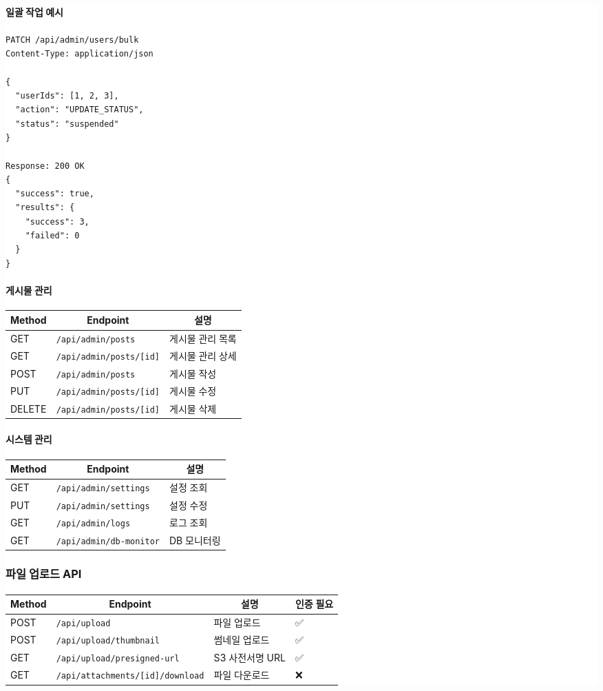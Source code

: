 #### 일괄 작업 예시
```http
PATCH /api/admin/users/bulk
Content-Type: application/json

{
  "userIds": [1, 2, 3],
  "action": "UPDATE_STATUS",
  "status": "suspended"
}

Response: 200 OK
{
  "success": true,
  "results": {
    "success": 3,
    "failed": 0
  }
}
```

#### 게시물 관리
| Method | Endpoint | 설명 |
|--------|----------|------|
| GET | `/api/admin/posts` | 게시물 관리 목록 |
| GET | `/api/admin/posts/[id]` | 게시물 관리 상세 |
| POST | `/api/admin/posts` | 게시물 작성 |
| PUT | `/api/admin/posts/[id]` | 게시물 수정 |
| DELETE | `/api/admin/posts/[id]` | 게시물 삭제 |

#### 시스템 관리
| Method | Endpoint | 설명 |
|--------|----------|------|
| GET | `/api/admin/settings` | 설정 조회 |
| PUT | `/api/admin/settings` | 설정 수정 |
| GET | `/api/admin/logs` | 로그 조회 |
| GET | `/api/admin/db-monitor` | DB 모니터링 |

### 파일 업로드 API

| Method | Endpoint | 설명 | 인증 필요 |
|--------|----------|------|-----------|
| POST | `/api/upload` | 파일 업로드 | ✅ |
| POST | `/api/upload/thumbnail` | 썸네일 업로드 | ✅ |
| GET | `/api/upload/presigned-url` | S3 사전서명 URL | ✅ |
| GET | `/api/attachments/[id]/download` | 파일 다운로드 | ❌ |
